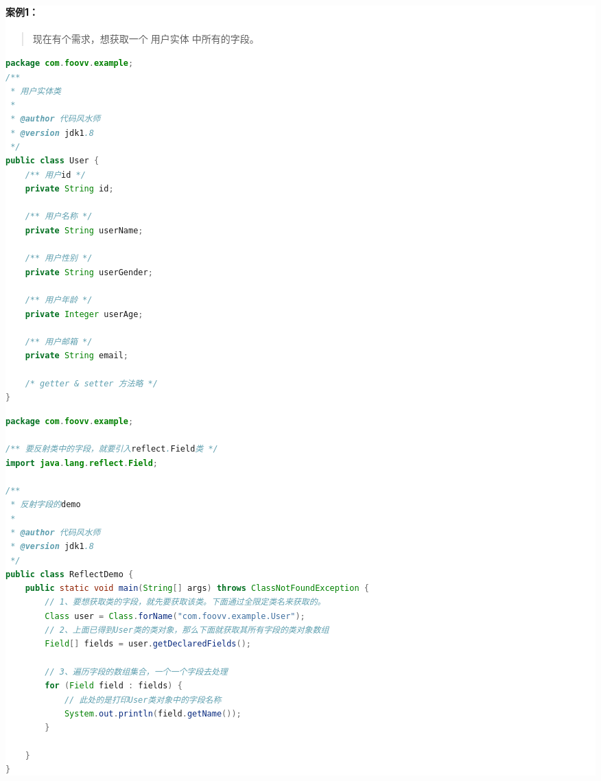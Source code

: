 #### 案例1：

> 现在有个需求，想获取一个 用户实体 中所有的字段。

```java
package com.foovv.example;
/**
 * 用户实体类
 *
 * @author 代码风水师
 * @version jdk1.8
 */
public class User {
    /** 用户id */
    private String id;

    /** 用户名称 */
    private String userName;

    /** 用户性别 */
    private String userGender;

    /** 用户年龄 */
    private Integer userAge;

    /** 用户邮箱 */
    private String email;

    /* getter & setter 方法略 */
}
```

```java
package com.foovv.example;

/** 要反射类中的字段，就要引入reflect.Field类 */
import java.lang.reflect.Field;

/**
 * 反射字段的demo
 *
 * @author 代码风水师
 * @version jdk1.8
 */
public class ReflectDemo {
    public static void main(String[] args) throws ClassNotFoundException {
		// 1、要想获取类的字段，就先要获取该类。下面通过全限定类名来获取的。
        Class user = Class.forName("com.foovv.example.User");
		// 2、上面已得到User类的类对象，那么下面就获取其所有字段的类对象数组
        Field[] fields = user.getDeclaredFields();

        // 3、遍历字段的数组集合，一个一个字段去处理
        for (Field field : fields) {
            // 此处的是打印User类对象中的字段名称
            System.out.println(field.getName());
        }

    }
}
```
